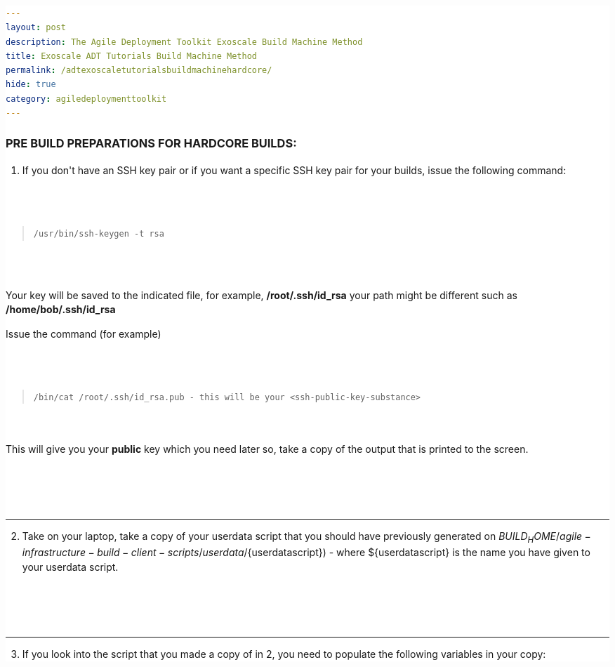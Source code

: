```yaml
---
layout: post
description: The Agile Deployment Toolkit Exoscale Build Machine Method
title: Exoscale ADT Tutorials Build Machine Method
permalink: /adtexoscaletutorialsbuildmachinehardcore/
hide: true
category: agiledeploymenttoolkit
---
```


### PRE BUILD PREPARATIONS FOR HARDCORE BUILDS:


1) If you don't have an SSH key pair or if you want a specific SSH key pair for your builds, issue the following command:

&nbsp;  
&nbsp; 
>     /usr/bin/ssh-keygen -t rsa 

&nbsp;  
&nbsp; 

Your key will be saved to the indicated file, for example, **/root/.ssh/id_rsa** your path might be different such as **/home/bob/.ssh/id_rsa**
	 
Issue the command (for example)

&nbsp;  
&nbsp; 	 
>     /bin/cat /root/.ssh/id_rsa.pub - this will be your <ssh-public-key-substance>

&nbsp;  
&nbsp; 	 
This will give you your **public** key which you need later so, take a copy of the output that is printed to the screen.

&nbsp;  
&nbsp;  
&nbsp;  

--------------------
	
2) Take on your laptop, take a copy of your userdata script that you should have previously generated on ${BUILD_HOME}/agile-infrastructure-build-client-scripts/userdata/${userdatascript}) - where ${userdatascript} is the name you have given to your userdata script. 
	
&nbsp;  
&nbsp;  
&nbsp; 

------------------
	
3) If you look into the script that you made a copy of in 2, you need to populate the following variables in your copy:
